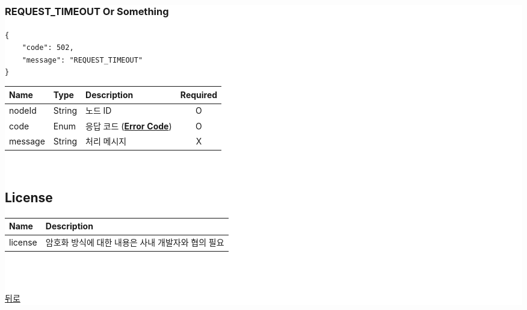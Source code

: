 ### REQUEST_TIMEOUT Or Something
```
{
    "code": 502,
    "message": "REQUEST_TIMEOUT"
}
```

| Name | Type | Description | Required |
| :---- | :---- |:---- |:----: |
| nodeId | String | 노드 ID | O |
| code | Enum | 응답 코드 (**[Error Code](../common/models.html#error-code)**) | O |
| message | String | 처리 메시지 | X |

<br>

## License 

| Name | Description |
| :---- |:---- |
| license | 암호화 방식에 대한 내용은 사내 개발자와 협의 필요 | 

<br><br>

[뒤로](../../../../../index.html)